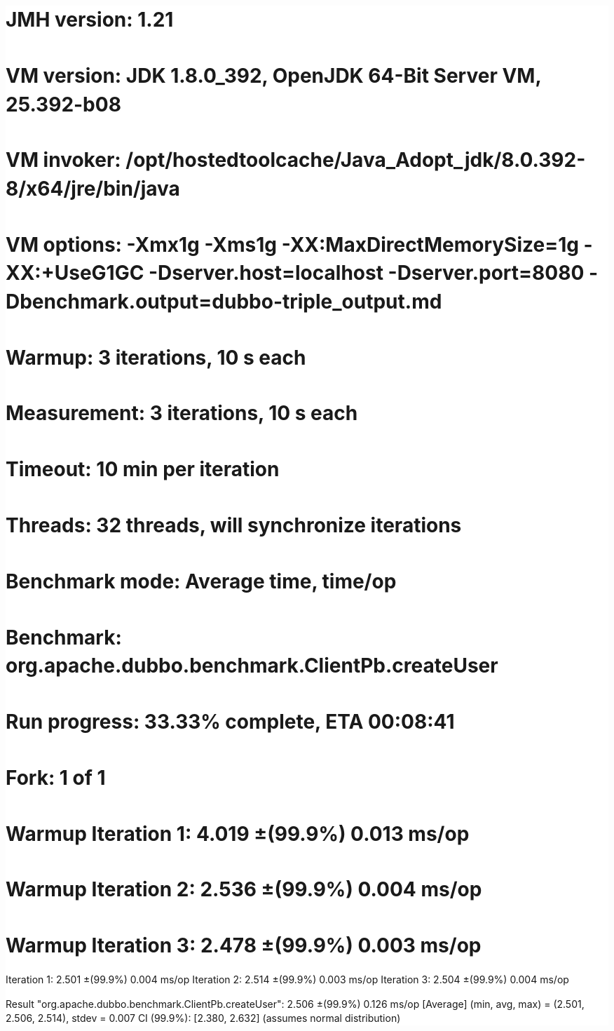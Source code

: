 
# JMH version: 1.21
# VM version: JDK 1.8.0_392, OpenJDK 64-Bit Server VM, 25.392-b08
# VM invoker: /opt/hostedtoolcache/Java_Adopt_jdk/8.0.392-8/x64/jre/bin/java
# VM options: -Xmx1g -Xms1g -XX:MaxDirectMemorySize=1g -XX:+UseG1GC -Dserver.host=localhost -Dserver.port=8080 -Dbenchmark.output=dubbo-triple_output.md
# Warmup: 3 iterations, 10 s each
# Measurement: 3 iterations, 10 s each
# Timeout: 10 min per iteration
# Threads: 32 threads, will synchronize iterations
# Benchmark mode: Average time, time/op
# Benchmark: org.apache.dubbo.benchmark.ClientPb.createUser

# Run progress: 33.33% complete, ETA 00:08:41
# Fork: 1 of 1
# Warmup Iteration   1: 4.019 ±(99.9%) 0.013 ms/op
# Warmup Iteration   2: 2.536 ±(99.9%) 0.004 ms/op
# Warmup Iteration   3: 2.478 ±(99.9%) 0.003 ms/op
Iteration   1: 2.501 ±(99.9%) 0.004 ms/op
Iteration   2: 2.514 ±(99.9%) 0.003 ms/op
Iteration   3: 2.504 ±(99.9%) 0.004 ms/op


Result "org.apache.dubbo.benchmark.ClientPb.createUser":
  2.506 ±(99.9%) 0.126 ms/op [Average]
  (min, avg, max) = (2.501, 2.506, 2.514), stdev = 0.007
  CI (99.9%): [2.380, 2.632] (assumes normal distribution)
